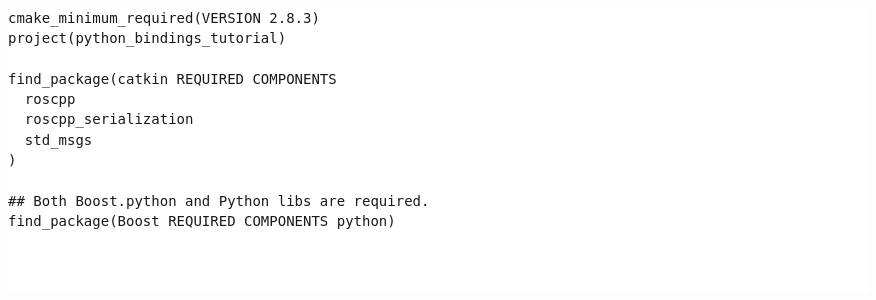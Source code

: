 <div class="buildsystem catkin"><span class="anchor" id="line-1-18"></span>

<span class="anchor" id="line-2-11"></span><span class="anchor" id="line-3-11"></span><span class="anchor" id="line-4-9"></span><span class="anchor" id="line-5-9"></span><span class="anchor" id="line-6-8"></span><span class="anchor" id="line-7-8"></span><span class="anchor" id="line-8-6"></span><span class="anchor" id="line-9-6"></span><span class="anchor" id="line-10-6"></span><span class="anchor" id="line-11-5"></span><span class="anchor" id="line-12-5"></span><span class="anchor" id="line-13-5"></span><span class="anchor" id="line-14-5"></span><span class="anchor" id="line-15-5"></span><span class="anchor" id="line-16-5"></span><span class="anchor" id="line-17-5"></span><span class="anchor" id="line-18-4"></span><span class="anchor" id="line-19-3"></span><span class="anchor" id="line-20-3"></span><span class="anchor" id="line-21-3"></span><span class="anchor" id="line-22-3"></span><span class="anchor" id="line-23-3"></span><span class="anchor" id="line-24-3"></span><span class="anchor" id="line-25-3"></span><span class="anchor" id="line-26-3"></span><span class="anchor" id="line-27-3"></span><span class="anchor" id="line-28-3"></span><span class="anchor" id="line-29-3"></span><span class="anchor" id="line-30-3"></span><span class="anchor" id="line-31-3"></span><span class="anchor" id="line-32-3"></span><span class="anchor" id="line-33-3"></span><span class="anchor" id="line-34-3"></span><span class="anchor" id="line-35-3"></span><span class="anchor" id="line-36-3"></span><span class="anchor" id="line-37-3"></span><span class="anchor" id="line-38-3"></span><span class="anchor" id="line-39-3"></span><span class="anchor" id="line-40-3"></span><span class="anchor" id="line-41-3"></span><span class="anchor" id="line-42-3"></span><span class="anchor" id="line-43-3"></span><span class="anchor" id="line-44-3"></span><span class="anchor" id="line-45-3"></span><span class="anchor" id="line-46-3"></span><span class="anchor" id="line-47-3"></span><span class="anchor" id="line-48-3"></span><span class="anchor" id="line-49-3"></span><span class="anchor" id="line-50-3"></span><span class="anchor" id="line-51-3"></span><span class="anchor" id="line-52-3"></span><span class="anchor" id="line-53-2"></span><span class="anchor" id="line-54-2"></span><span class="anchor" id="line-55-2"></span><span class="anchor" id="line-56-2"></span><span class="anchor" id="line-57-2"></span>

<pre><span class="anchor" id="line-1-19"></span>cmake_minimum_required(VERSION 2.8.3)
<span class="anchor" id="line-2-12"></span>project(python_bindings_tutorial)
<span class="anchor" id="line-3-12"></span>
<span class="anchor" id="line-4-10"></span>find_package(catkin REQUIRED COMPONENTS
<span class="anchor" id="line-5-10"></span>  roscpp
<span class="anchor" id="line-6-9"></span>  roscpp_serialization
<span class="anchor" id="line-7-9"></span>  std_msgs
<span class="anchor" id="line-8-7"></span>)
<span class="anchor" id="line-9-7"></span>
<span class="anchor" id="line-10-7"></span>## Both Boost.python and Python libs are required.
<span class="anchor" id="line-11-6"></span>find_package(Boost REQUIRED COMPONENTS python)
